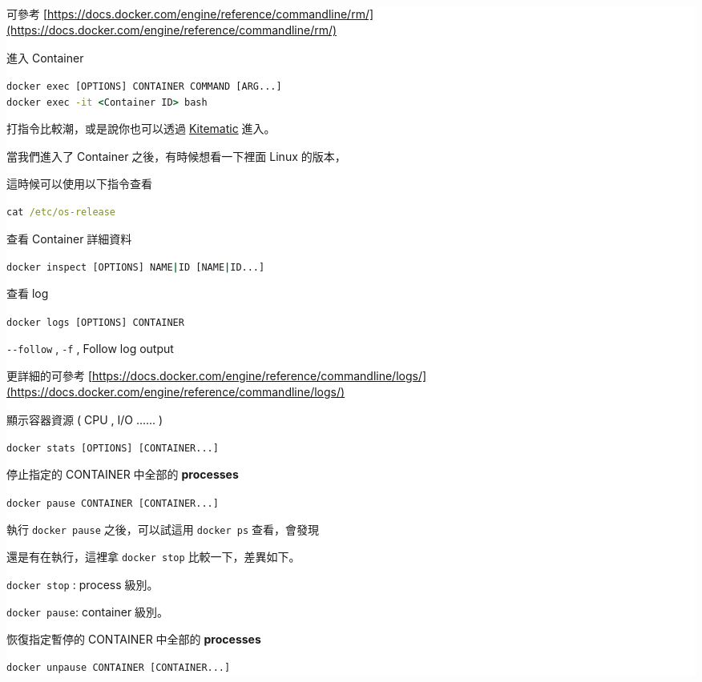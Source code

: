 可參考 [https://docs.docker.com/engine/reference/commandline/rm/](https://docs.docker.com/engine/reference/commandline/rm/)

進入 Container

```cmd
docker exec [OPTIONS] CONTAINER COMMAND [ARG...]
docker exec -it <Container ID> bash
```

打指令比較潮，或是說你也可以透過 [Kitematic](https://kitematic.com/) 進入。

[](https://i.imgur.com/Yui1UZb.png)

當我們進入了 Container 之後，有時候想看一下裡面 Linux 的版本，

這時候可以使用以下指令查看

```cmd
cat /etc/os-release
```

查看 Container 詳細資料

```cmd
docker inspect [OPTIONS] NAME|ID [NAME|ID...]
```

查看 log

```cmd
docker logs [OPTIONS] CONTAINER
```

`--follow` , `-f`  ,  Follow log output

更詳細的可參考 [https://docs.docker.com/engine/reference/commandline/logs/](https://docs.docker.com/engine/reference/commandline/logs/)

顯示容器資源 ( CPU , I/O ...... )

```cmd
docker stats [OPTIONS] [CONTAINER...]
```

停止指定的 CONTAINER 中全部的 **processes**

```cmd
docker pause CONTAINER [CONTAINER...]
```

執行 `docker pause` 之後，可以試這用 `docker ps` 查看，會發現

還是有在執行，這裡拿  `docker stop`  比較一下，差異如下。

 `docker stop` : process 級別。

 `docker pause`: container 級別。

恢復指定暫停的 CONTAINER 中全部的 **processes**

```cmd
docker unpause CONTAINER [CONTAINER...]
```

